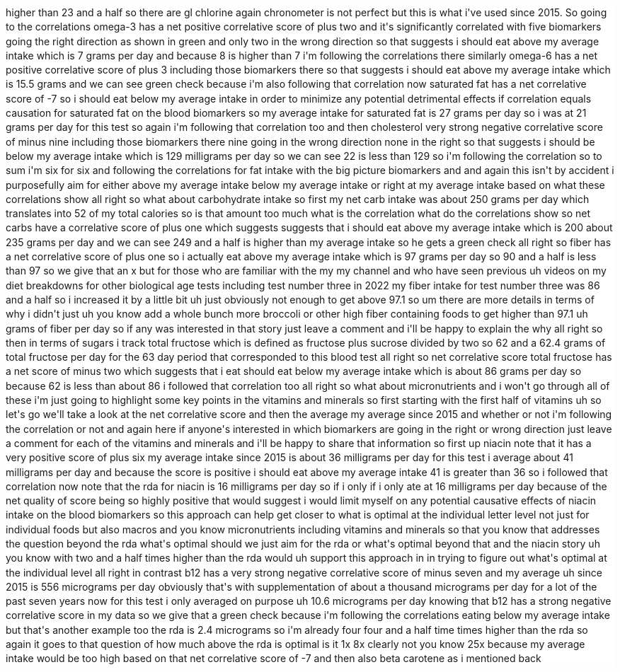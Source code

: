 higher than 23 and a half so there are gl chlorine again chronometer is not perfect but this is what i've used since 2015. So going to the correlations omega-3 has a net positive correlative score of plus two and it's significantly correlated with five biomarkers going the right direction as shown in green and only two in the wrong direction so that suggests i should eat above my average intake which is 7 grams per day and because 8 is higher than 7 i'm following the correlations there similarly omega-6 has a net positive correlative score of plus 3 including those biomarkers there so that suggests i should eat above my average intake which is 15.5 grams and we can see green check because i'm also following that correlation now saturated fat has a net correlative score of -7 so i should eat below my average intake in order to minimize any potential detrimental effects if correlation equals causation for saturated fat on the blood biomarkers so my average intake for saturated fat is 27 grams per day so i was at 21 grams per day for this test so again i'm following that correlation too and then cholesterol very strong negative correlative score of minus nine including those biomarkers there nine going in the wrong direction none in the right so that suggests i should be below my average intake which is 129 milligrams per day so we can see 22 is less than 129 so i'm following the correlation so to sum i'm six for six and following the correlations for fat intake with the big picture biomarkers and and again this isn't by accident i purposefully aim for either above my average intake below my average intake or right at my average intake based on what these correlations show all right so what about carbohydrate intake so first my net carb intake was about 250 grams per day which translates into 52 of my total calories so is that amount too much what is the correlation what do the correlations show so net carbs have a correlative score of plus one which suggests suggests that i should eat above my average intake which is 200 about 235 grams per day and we can see 249 and a half is higher than my average intake so he gets a green check all right so fiber has a net correlative score of plus one so i actually eat above my average intake which is 97 grams per day so 90 and a half is less than 97 so we give that an x but for those who are familiar with the my my channel and who have seen previous uh videos on my diet breakdowns for other biological age tests including test number three in 2022 my fiber intake for test number three was 86 and a half so i increased it by a little bit uh just obviously not enough to get above 97.1 so um there are more details in terms of why i didn't just uh you know add a whole bunch more broccoli or other high fiber containing foods to get higher than 97.1 uh grams of fiber per day so if any was interested in that story just leave a comment and i'll be happy to explain the why all right so then in terms of sugars i track total fructose which is defined as fructose plus sucrose divided by two so 62 and a 62.4 grams of total fructose per day for the 63 day period that corresponded to this blood test all right so net correlative score total fructose has a net score of minus two which suggests that i eat should eat below my average intake which is about 86 grams per day so because 62 is less than about 86 i followed that correlation too all right so what about micronutrients and i won't go through all of these i'm just going to highlight some key points in the vitamins and minerals so first starting with the first half of vitamins uh so let's go we'll take a look at the net correlative score and then the average my average since 2015 and whether or not i'm following the correlation or not and again here if anyone's interested in which biomarkers are going in the right or wrong direction just leave a comment for each of the vitamins and minerals and i'll be happy to share that information so first up niacin note that it has a very positive score of plus six my average intake since 2015 is about 36 milligrams per day for this test i average about 41 milligrams per day and because the score is positive i should eat above my average intake 41 is greater than 36 so i followed that correlation now note that the rda for niacin is 16 milligrams per day so if i only if i only ate at 16 milligrams per day because of the net quality of score being so highly positive that would suggest i would limit myself on any potential causative effects of niacin intake on the blood biomarkers so this approach can help get closer to what is optimal at the individual letter level not just for individual foods but also macros and you know micronutrients including vitamins and minerals so that you know that addresses the question beyond the rda what's optimal should we just aim for the rda or what's optimal beyond that and the niacin story uh you know with two and a half times higher than the rda would uh support this approach in in trying to figure out what's optimal at the individual level all right in contrast b12 has a very strong negative correlative score of minus seven and my average uh since 2015 is 556 micrograms per day obviously that's with supplementation of about a thousand micrograms per day for a lot of the past seven years now for this test i only averaged on purpose uh 10.6 micrograms per day knowing that b12 has a strong negative correlative score in my data so we give that a green check because i'm following the correlations eating below my average intake but that's another example too the rda is 2.4 micrograms so i'm already four four and a half time times higher than the rda so again it goes to that question of how much above the rda is optimal is it 1x 8x clearly not you know 25x because my average intake would be too high based on that net correlative score of -7 and then also beta carotene as i mentioned back